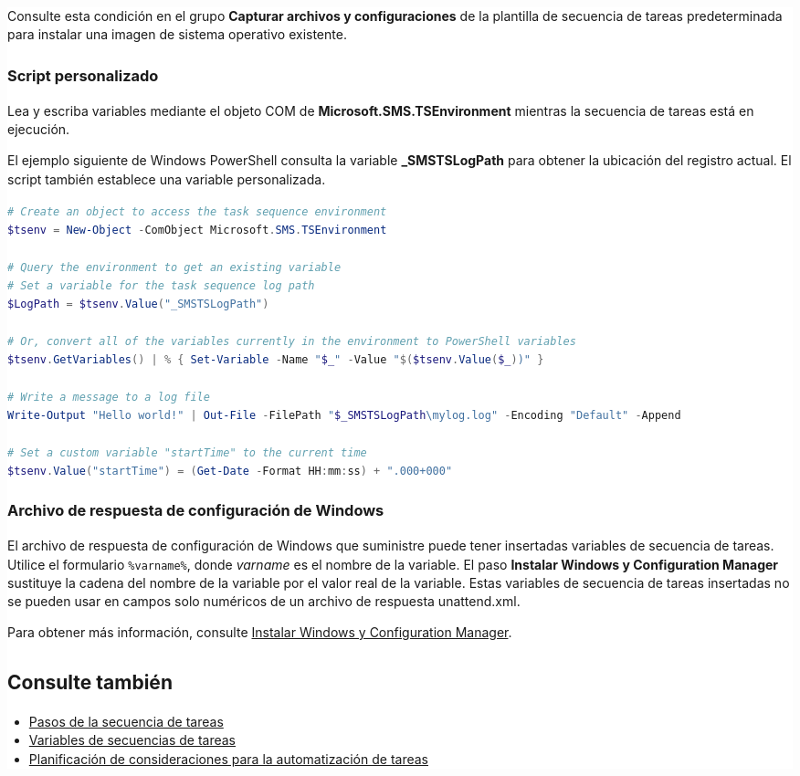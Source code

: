 Consulte esta condición en el grupo **Capturar archivos y configuraciones** de la plantilla de secuencia de tareas predeterminada para instalar una imagen de sistema operativo existente.

### <a name="bkmk_access-script"></a> Script personalizado

Lea y escriba variables mediante el objeto COM de **Microsoft.SMS.TSEnvironment** mientras la secuencia de tareas está en ejecución.

El ejemplo siguiente de Windows PowerShell consulta la variable **_SMSTSLogPath** para obtener la ubicación del registro actual. El script también establece una variable personalizada.

```PowerShell
# Create an object to access the task sequence environment
$tsenv = New-Object -ComObject Microsoft.SMS.TSEnvironment

# Query the environment to get an existing variable
# Set a variable for the task sequence log path
$LogPath = $tsenv.Value("_SMSTSLogPath")

# Or, convert all of the variables currently in the environment to PowerShell variables
$tsenv.GetVariables() | % { Set-Variable -Name "$_" -Value "$($tsenv.Value($_))" }

# Write a message to a log file
Write-Output "Hello world!" | Out-File -FilePath "$_SMSTSLogPath\mylog.log" -Encoding "Default" -Append

# Set a custom variable "startTime" to the current time
$tsenv.Value("startTime") = (Get-Date -Format HH:mm:ss) + ".000+000"
```

### <a name="bkmk_access-answer"></a> Archivo de respuesta de configuración de Windows

El archivo de respuesta de configuración de Windows que suministre puede tener insertadas variables de secuencia de tareas. Utilice el formulario `%varname%`, donde *varname* es el nombre de la variable. El paso **Instalar Windows y Configuration Manager** sustituye la cadena del nombre de la variable por el valor real de la variable. Estas variables de secuencia de tareas insertadas no se pueden usar en campos solo numéricos de un archivo de respuesta unattend.xml.

Para obtener más información, consulte [Instalar Windows y Configuration Manager](/sccm/osd/understand/task-sequence-steps#BKMK_SetupWindowsandConfigMgr).


## <a name="see-also"></a>Consulte también

- [Pasos de la secuencia de tareas](/sccm/osd/understand/task-sequence-steps)
- [Variables de secuencias de tareas](/sccm/osd/understand/task-sequence-variables)
- [Planificación de consideraciones para la automatización de tareas](/sccm/osd/plan-design/planning-considerations-for-automating-tasks)

